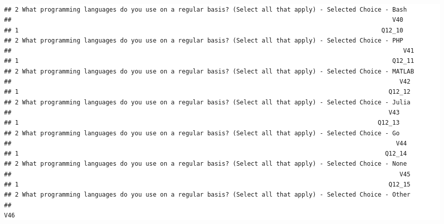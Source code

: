     ## 2 What programming languages do you use on a regular basis? (Select all that apply) - Selected Choice - Bash
    ##                                                                                                         V40
    ## 1                                                                                                    Q12_10
    ## 2 What programming languages do you use on a regular basis? (Select all that apply) - Selected Choice - PHP
    ##                                                                                                            V41
    ## 1                                                                                                       Q12_11
    ## 2 What programming languages do you use on a regular basis? (Select all that apply) - Selected Choice - MATLAB
    ##                                                                                                           V42
    ## 1                                                                                                      Q12_12
    ## 2 What programming languages do you use on a regular basis? (Select all that apply) - Selected Choice - Julia
    ##                                                                                                        V43
    ## 1                                                                                                   Q12_13
    ## 2 What programming languages do you use on a regular basis? (Select all that apply) - Selected Choice - Go
    ##                                                                                                          V44
    ## 1                                                                                                     Q12_14
    ## 2 What programming languages do you use on a regular basis? (Select all that apply) - Selected Choice - None
    ##                                                                                                           V45
    ## 1                                                                                                      Q12_15
    ## 2 What programming languages do you use on a regular basis? (Select all that apply) - Selected Choice - Other
    ##                                                                                                                                                          V46